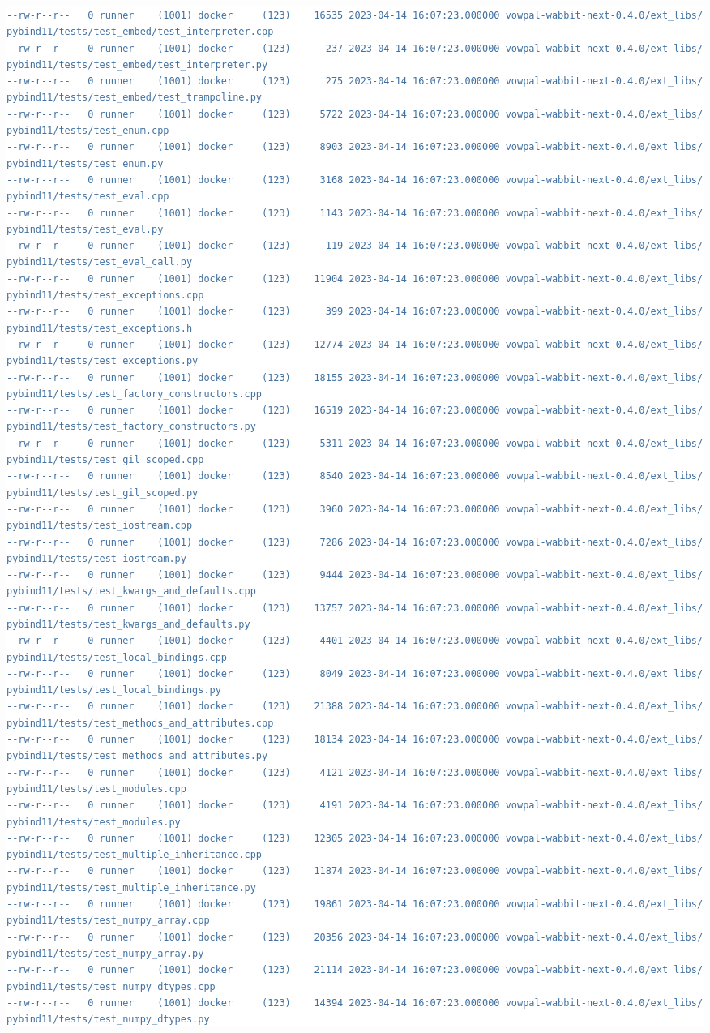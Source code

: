 ```diff
--rw-r--r--   0 runner    (1001) docker     (123)    16535 2023-04-14 16:07:23.000000 vowpal-wabbit-next-0.4.0/ext_libs/pybind11/tests/test_embed/test_interpreter.cpp
--rw-r--r--   0 runner    (1001) docker     (123)      237 2023-04-14 16:07:23.000000 vowpal-wabbit-next-0.4.0/ext_libs/pybind11/tests/test_embed/test_interpreter.py
--rw-r--r--   0 runner    (1001) docker     (123)      275 2023-04-14 16:07:23.000000 vowpal-wabbit-next-0.4.0/ext_libs/pybind11/tests/test_embed/test_trampoline.py
--rw-r--r--   0 runner    (1001) docker     (123)     5722 2023-04-14 16:07:23.000000 vowpal-wabbit-next-0.4.0/ext_libs/pybind11/tests/test_enum.cpp
--rw-r--r--   0 runner    (1001) docker     (123)     8903 2023-04-14 16:07:23.000000 vowpal-wabbit-next-0.4.0/ext_libs/pybind11/tests/test_enum.py
--rw-r--r--   0 runner    (1001) docker     (123)     3168 2023-04-14 16:07:23.000000 vowpal-wabbit-next-0.4.0/ext_libs/pybind11/tests/test_eval.cpp
--rw-r--r--   0 runner    (1001) docker     (123)     1143 2023-04-14 16:07:23.000000 vowpal-wabbit-next-0.4.0/ext_libs/pybind11/tests/test_eval.py
--rw-r--r--   0 runner    (1001) docker     (123)      119 2023-04-14 16:07:23.000000 vowpal-wabbit-next-0.4.0/ext_libs/pybind11/tests/test_eval_call.py
--rw-r--r--   0 runner    (1001) docker     (123)    11904 2023-04-14 16:07:23.000000 vowpal-wabbit-next-0.4.0/ext_libs/pybind11/tests/test_exceptions.cpp
--rw-r--r--   0 runner    (1001) docker     (123)      399 2023-04-14 16:07:23.000000 vowpal-wabbit-next-0.4.0/ext_libs/pybind11/tests/test_exceptions.h
--rw-r--r--   0 runner    (1001) docker     (123)    12774 2023-04-14 16:07:23.000000 vowpal-wabbit-next-0.4.0/ext_libs/pybind11/tests/test_exceptions.py
--rw-r--r--   0 runner    (1001) docker     (123)    18155 2023-04-14 16:07:23.000000 vowpal-wabbit-next-0.4.0/ext_libs/pybind11/tests/test_factory_constructors.cpp
--rw-r--r--   0 runner    (1001) docker     (123)    16519 2023-04-14 16:07:23.000000 vowpal-wabbit-next-0.4.0/ext_libs/pybind11/tests/test_factory_constructors.py
--rw-r--r--   0 runner    (1001) docker     (123)     5311 2023-04-14 16:07:23.000000 vowpal-wabbit-next-0.4.0/ext_libs/pybind11/tests/test_gil_scoped.cpp
--rw-r--r--   0 runner    (1001) docker     (123)     8540 2023-04-14 16:07:23.000000 vowpal-wabbit-next-0.4.0/ext_libs/pybind11/tests/test_gil_scoped.py
--rw-r--r--   0 runner    (1001) docker     (123)     3960 2023-04-14 16:07:23.000000 vowpal-wabbit-next-0.4.0/ext_libs/pybind11/tests/test_iostream.cpp
--rw-r--r--   0 runner    (1001) docker     (123)     7286 2023-04-14 16:07:23.000000 vowpal-wabbit-next-0.4.0/ext_libs/pybind11/tests/test_iostream.py
--rw-r--r--   0 runner    (1001) docker     (123)     9444 2023-04-14 16:07:23.000000 vowpal-wabbit-next-0.4.0/ext_libs/pybind11/tests/test_kwargs_and_defaults.cpp
--rw-r--r--   0 runner    (1001) docker     (123)    13757 2023-04-14 16:07:23.000000 vowpal-wabbit-next-0.4.0/ext_libs/pybind11/tests/test_kwargs_and_defaults.py
--rw-r--r--   0 runner    (1001) docker     (123)     4401 2023-04-14 16:07:23.000000 vowpal-wabbit-next-0.4.0/ext_libs/pybind11/tests/test_local_bindings.cpp
--rw-r--r--   0 runner    (1001) docker     (123)     8049 2023-04-14 16:07:23.000000 vowpal-wabbit-next-0.4.0/ext_libs/pybind11/tests/test_local_bindings.py
--rw-r--r--   0 runner    (1001) docker     (123)    21388 2023-04-14 16:07:23.000000 vowpal-wabbit-next-0.4.0/ext_libs/pybind11/tests/test_methods_and_attributes.cpp
--rw-r--r--   0 runner    (1001) docker     (123)    18134 2023-04-14 16:07:23.000000 vowpal-wabbit-next-0.4.0/ext_libs/pybind11/tests/test_methods_and_attributes.py
--rw-r--r--   0 runner    (1001) docker     (123)     4121 2023-04-14 16:07:23.000000 vowpal-wabbit-next-0.4.0/ext_libs/pybind11/tests/test_modules.cpp
--rw-r--r--   0 runner    (1001) docker     (123)     4191 2023-04-14 16:07:23.000000 vowpal-wabbit-next-0.4.0/ext_libs/pybind11/tests/test_modules.py
--rw-r--r--   0 runner    (1001) docker     (123)    12305 2023-04-14 16:07:23.000000 vowpal-wabbit-next-0.4.0/ext_libs/pybind11/tests/test_multiple_inheritance.cpp
--rw-r--r--   0 runner    (1001) docker     (123)    11874 2023-04-14 16:07:23.000000 vowpal-wabbit-next-0.4.0/ext_libs/pybind11/tests/test_multiple_inheritance.py
--rw-r--r--   0 runner    (1001) docker     (123)    19861 2023-04-14 16:07:23.000000 vowpal-wabbit-next-0.4.0/ext_libs/pybind11/tests/test_numpy_array.cpp
--rw-r--r--   0 runner    (1001) docker     (123)    20356 2023-04-14 16:07:23.000000 vowpal-wabbit-next-0.4.0/ext_libs/pybind11/tests/test_numpy_array.py
--rw-r--r--   0 runner    (1001) docker     (123)    21114 2023-04-14 16:07:23.000000 vowpal-wabbit-next-0.4.0/ext_libs/pybind11/tests/test_numpy_dtypes.cpp
--rw-r--r--   0 runner    (1001) docker     (123)    14394 2023-04-14 16:07:23.000000 vowpal-wabbit-next-0.4.0/ext_libs/pybind11/tests/test_numpy_dtypes.py
```